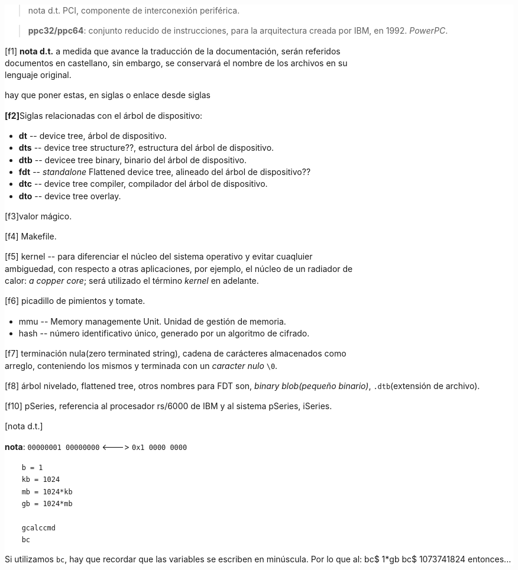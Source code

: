 > nota d.t. PCI, componente de interconexión periférica.

> __ppc32/ppc64__: conjunto reducido de instrucciones, para la arquitectura creada por
> IBM, en 1992. _PowerPC_.

<a name="f1">[f1]</a>
__nota d.t.__ a medida que avance la traducción de la documentación, serán referidos  
documentos en castellano, sin embargo, se conservará el nombre de los archivos en su  
lenguaje original.  



hay que poner estas, en siglas o enlace desde siglas

<a name="f2">__[f2]__</a>Siglas relacionadas con el árbol de dispositivo:
* __dt__ -- device tree, árbol de dispositivo.
* __dts__ -- device tree structure??, estructura del árbol de dispositivo.
* __dtb__ -- devicee tree binary, binario del árbol de dispositivo.
* __fdt__ -- _standalone_ Flattened device tree, alineado del árbol de dispositivo??
* __dtc__ -- device tree compiler, compilador del árbol de dispositivo.
* __dto__ -- device tree overlay.

[f3]valor mágico.

[f4] Makefile.

[f5] kernel -- para diferenciar el núcleo del sistema operativo y evitar cuaqluier  
ambiguedad, con respecto a otras aplicaciones, por ejemplo, el núcleo de un radiador de  
calor: _a copper core_; será utilizado el término _kernel_ en adelante.

[f6] picadillo de pimientos y tomate.
- mmu -- Memory managemente Unit. Unidad de gestión de memoria.
- hash -- número identificativo único, generado por un algoritmo de cifrado. 

[f7] terminación nula(zero terminated string), cadena de carácteres almacenados como  
arreglo, conteniendo los mismos y terminada con un _caracter nulo_ `\0`.

[f8] árbol nivelado, flattened tree, otros nombres para FDT son, _binary blob(pequeño 
binario)_, `.dtb`(extensión de archivo).

[f10] pSeries, referencia al procesador rs/6000 de IBM y al sistema pSeries, iSeries.

[nota d.t.]
 
__nota__:  `00000001 00000000`  <---> `0x1 0000 0000`

		b = 1
		kb = 1024
		mb = 1024*kb
		gb = 1024*mb

		gcalccmd
		bc

Si utilizamos `bc`, hay que recordar que las variables se escriben en minúscula.
Por lo que al:
		bc$ 1*gb
		bc$ 1073741824
entonces...
